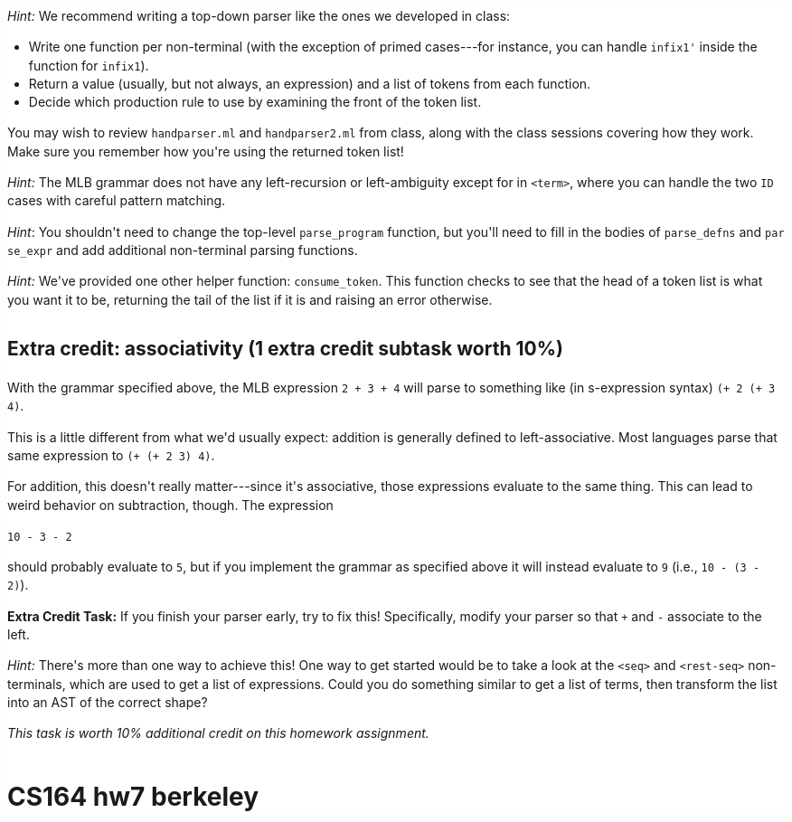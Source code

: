 _Hint:_ We recommend writing a top-down parser like the ones we developed in
class:

- Write one function per non-terminal (with the exception of primed cases---for
  instance, you can handle `infix1'` inside the function for `infix1`).
- Return a value (usually, but not always, an expression) and a list of tokens
  from each function.
- Decide which production rule to use by examining the front of the token list.

You may wish to review `handparser.ml` and `handparser2.ml` from class, along
with the class sessions covering how they work.  Make sure you remember how
you're using the returned token list!

_Hint:_ The MLB grammar does not have any left-recursion or left-ambiguity
except for in `<term>`, where you can handle the two `ID` cases with careful
pattern matching.

_Hint_: You shouldn't need to change the top-level `parse_program` function, but
you'll need to fill in the bodies of `parse_defns` and `parse_expr` and add
additional non-terminal parsing functions.

_Hint:_ We've provided one other helper function: `consume_token`. This function
checks to see that the head of a token list is what you want it to be, returning
the tail of the list if it is and raising an error otherwise.

## Extra credit: associativity (1 extra credit subtask worth 10%)

With the grammar specified above, the MLB expression
`2 + 3 + 4`
will parse to something like (in s-expression syntax)
`(+ 2 (+ 3 4)`.

This is a little different from what we'd usually expect: addition is generally
defined to left-associative. Most languages parse that same expression to
`(+ (+ 2 3) 4)`.

For addition, this doesn't really matter---since it's associative, those
expressions evaluate to the same thing. This can lead to weird behavior on
subtraction, though. The expression
```
10 - 3 - 2
```
should probably evaluate to `5`, but if you implement the grammar as specified
above it will instead evaluate to `9` (i.e., `10 - (3 - 2)`).

**Extra Credit Task:** If you finish your parser early, try to fix this!
Specifically, modify your parser so that `+` and `-` associate to the left.

_Hint:_ There's more than one way to achieve this! One way to get started would
be to take a look at the `<seq>` and `<rest-seq>` non-terminals, which are used
to get a list of expressions. Could you do something similar to get a list of
terms, then transform the list into an AST of the correct shape?

_This task is worth 10% additional credit on this homework assignment._
# CS164 hw7 berkeley
